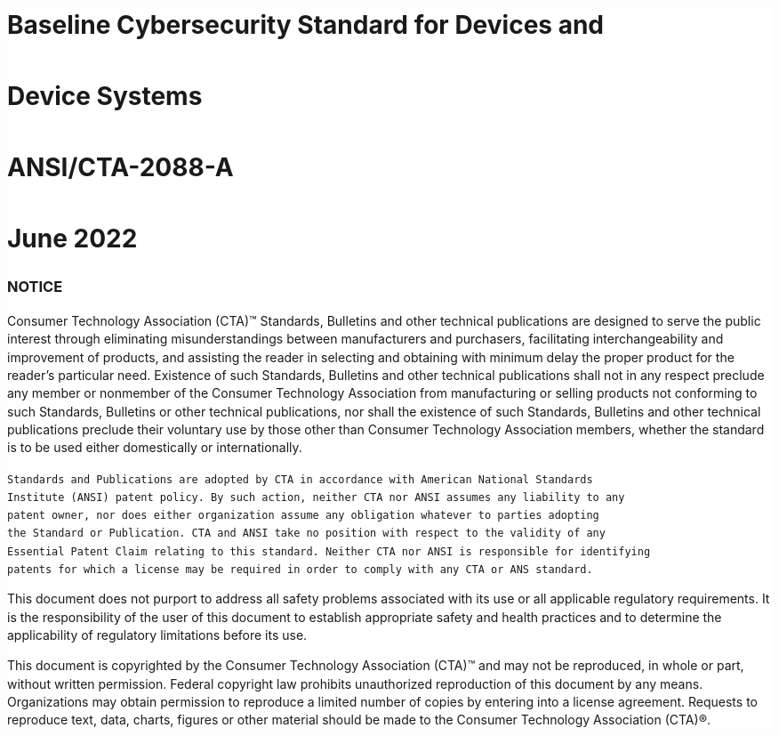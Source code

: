 # Baseline Cybersecurity Standard for Devices and

# Device Systems

# ANSI/CTA-2088-A

# June 2022


### NOTICE

Consumer Technology Association (CTA)™ Standards, Bulletins and other technical publications are designed
to serve the public interest through eliminating misunderstandings between manufacturers and purchasers,
facilitating interchangeability and improvement of products, and assisting the reader in selecting and
obtaining with minimum delay the proper product for the reader’s particular need. Existence of such
Standards, Bulletins and other technical publications shall not in any respect preclude any member or
nonmember of the Consumer Technology Association from manufacturing or selling products not
conforming to such Standards, Bulletins or other technical publications, nor shall the existence of such
Standards, Bulletins and other technical publications preclude their voluntary use by those other than
Consumer Technology Association members, whether the standard is to be used either domestically or
internationally.

```
Standards and Publications are adopted by CTA in accordance with American National Standards
Institute (ANSI) patent policy. By such action, neither CTA nor ANSI assumes any liability to any
patent owner, nor does either organization assume any obligation whatever to parties adopting
the Standard or Publication. CTA and ANSI take no position with respect to the validity of any
Essential Patent Claim relating to this standard. Neither CTA nor ANSI is responsible for identifying
patents for which a license may be required in order to comply with any CTA or ANS standard.
```
This document does not purport to address all safety problems associated with its use or all applicable
regulatory requirements. It is the responsibility of the user of this document to establish appropriate safety
and health practices and to determine the applicability of regulatory limitations before its use.

This document is copyrighted by the Consumer Technology Association (CTA)™ and may not be reproduced,
in whole or part, without written permission. Federal copyright law prohibits unauthorized reproduction of
this document by any means. Organizations may obtain permission to reproduce a limited number of copies
by entering into a license agreement. Requests to reproduce text, data, charts, figures or other material
should be made to the Consumer Technology Association (CTA)®.
